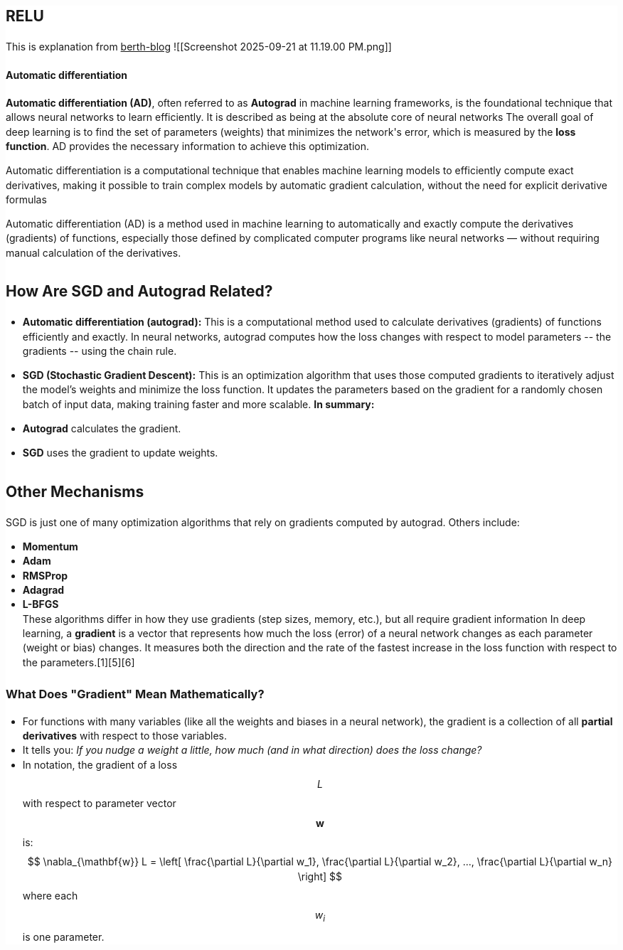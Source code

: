 ## RELU
This is explanation from [berth-blog](https://berthub.eu/articles/posts/autograd/)
![[Screenshot 2025-09-21 at 11.19.00 PM.png]]
#### Automatic differentiation 
**Automatic differentiation (AD)**, often referred to as **Autograd** in machine learning frameworks, is the foundational technique that allows neural networks to learn efficiently. It is described as being at the absolute core of neural networks
The overall goal of deep learning is to find the set of parameters (weights) that minimizes the network's error, which is measured by the **loss function**. AD provides the necessary information to achieve this optimization.

Automatic differentiation is a computational technique that enables machine learning models to efficiently compute exact derivatives, making it possible to train complex models by automatic gradient calculation, without the need for explicit derivative formulas

Automatic differentiation (AD) is a method used in machine learning to automatically and exactly compute the derivatives (gradients) of functions, especially those defined by complicated computer programs like neural networks — without requiring manual calculation of the derivatives.[](https://en.wikipedia.org/wiki/Automatic_differentiation)

## How Are SGD and Autograd Related?

- **Automatic differentiation (autograd):** This is a computational method used to calculate derivatives (gradients) of functions efficiently and exactly. In neural networks, autograd computes how the loss changes with respect to model parameters -- the gradients -- using the chain rule.[](https://people.cs.umass.edu/~domke/courses/sml2010/07autodiff_nnets.pdf)
    
- **SGD (Stochastic Gradient Descent):** This is an optimization algorithm that uses those computed gradients to iteratively adjust the model’s weights and minimize the loss function. It updates the parameters based on the gradient for a randomly chosen batch of input data, making training faster and more scalable.[](https://en.wikipedia.org/wiki/Stochastic_gradient_descent)
**In summary:**
- **Autograd** calculates the gradient.
- **SGD** uses the gradient to update weights.

## Other Mechanisms

SGD is just one of many optimization algorithms that rely on gradients computed by autograd. Others include:
- **Momentum**
- **Adam**
- **RMSProp**
- **Adagrad**
- **L-BFGS**  
    These algorithms differ in how they use gradients (step sizes, memory, etc.), but all require gradient information
In deep learning, a **gradient** is a vector that represents how much the loss (error) of a neural network changes as each parameter (weight or bias) changes. It measures both the direction and the rate of the fastest increase in the loss function with respect to the parameters.[1][5][6]
### What Does "Gradient" Mean Mathematically?
- For functions with many variables (like all the weights and biases in a neural network), the gradient is a collection of all **partial derivatives** with respect to those variables.
- It tells you: *If you nudge a weight a little, how much (and in what direction) does the loss change?*
- In notation, the gradient of a loss $$ L $$ with respect to parameter vector $$ \mathbf{w} $$ is:
  $$
  \nabla_{\mathbf{w}} L = \left[ \frac{\partial L}{\partial w_1}, \frac{\partial L}{\partial w_2}, ..., \frac{\partial L}{\partial w_n} \right]
  $$
  where each $$ w_i $$ is one parameter.
